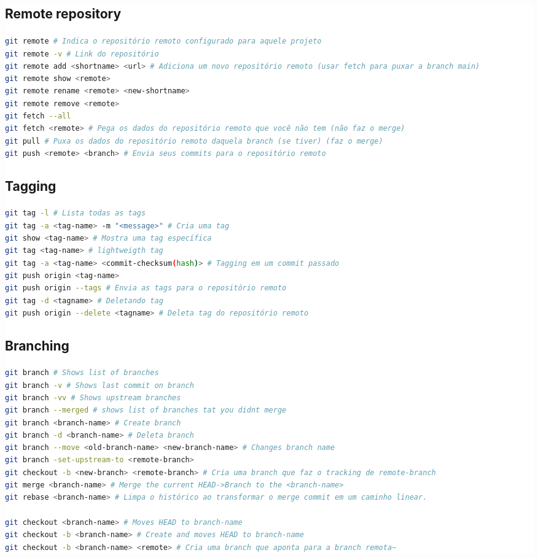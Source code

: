 ## Remote repository

```bash
git remote # Indica o repositório remoto configurado para aquele projeto
git remote -v # Link do repositório
git remote add <shortname> <url> # Adiciona um novo repositório remoto (usar fetch para puxar a branch main)
git remote show <remote>
git remote rename <remote> <new-shortname>
git remote remove <remote>
git fetch --all
git fetch <remote> # Pega os dados do repositório remoto que você não tem (não faz o merge)
git pull # Puxa os dados do repositório remoto daquela branch (se tiver) (faz o merge)
git push <remote> <branch> # Envia seus commits para o repositório remoto
```

## Tagging

```bash
git tag -l # Lista todas as tags
git tag -a <tag-name> -m "<message>" # Cria uma tag
git show <tag-name> # Mostra uma tag específica
git tag <tag-name> # lightweigth tag
git tag -a <tag-name> <commit-checksum(hash)> # Tagging em um commit passado
git push origin <tag-name>
git push origin --tags # Envia as tags para o repositório remoto
git tag -d <tagname> # Deletando tag
git push origin --delete <tagname> # Deleta tag do repositório remoto
```

## Branching

```bash
git branch # Shows list of branches
git branch -v # Shows last commit on branch
git branch -vv # Shows upstream branches
git branch --merged # shows list of branches tat you didnt merge
git branch <branch-name> # Create branch
git branch -d <branch-name> # Deleta branch
git branch --move <old-branch-name> <new-branch-name> # Changes branch name
git branch -set-upstream-to <remote-branch>
git checkout -b <new-branch> <remote-branch> # Cria uma branch que faz o tracking de remote-branch
git merge <branch-name> # Merge the current HEAD->Branch to the <branch-name>
git rebase <branch-name> # Limpa o histórico ao transformar o merge commit em um caminho linear.

git checkout <branch-name> # Moves HEAD to branch-name
git checkout -b <branch-name> # Create and moves HEAD to branch-name
git checkout -b <branch-name> <remote> # Cria uma branch que aponta para a branch remota~
```
